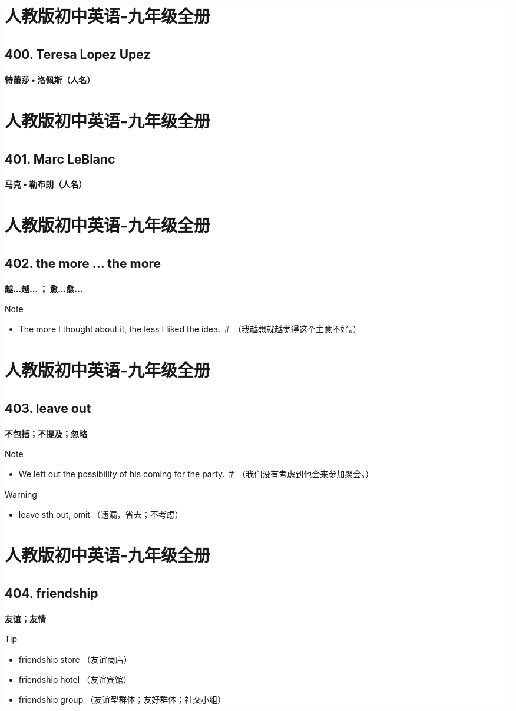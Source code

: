 # 人教版初中英语-九年级全册

## 400. Teresa Lopez Upez

**特蕾莎 • 洛佩斯（人名）**

# 人教版初中英语-九年级全册

## 401. Marc LeBlanc

**马克 • 勒布朗（人名）**

# 人教版初中英语-九年级全册

## 402. the more … the more

**越...越... ； 愈...愈...**

> [!NOTE]
>
> - The more I thought about it, the less I liked the idea. ＃ （我越想就越觉得这个主意不好。）
>

# 人教版初中英语-九年级全册

## 403. leave out

**不包括；不提及；忽略**

> [!NOTE]
>
> - We left out the possibility of his coming for the party. ＃ （我们没有考虑到他会来参加聚会。）
>

> [!WARNING]
>
> - leave sth out, omit （遗漏，省去；不考虑）
>

# 人教版初中英语-九年级全册

## 404. friendship

**友谊；友情**

> [!TIP]
>
> - friendship store （友谊商店）
>
> - friendship hotel （友谊宾馆）
>
> - friendship group （友谊型群体；友好群体；社交小组）
>
